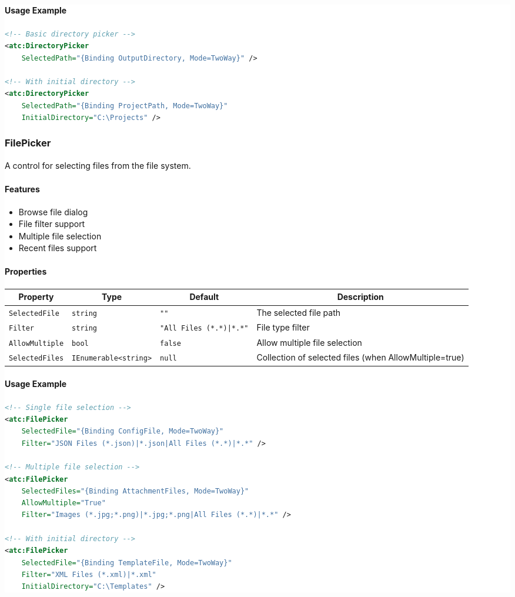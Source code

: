 #### Usage Example

```xml
<!-- Basic directory picker -->
<atc:DirectoryPicker
    SelectedPath="{Binding OutputDirectory, Mode=TwoWay}" />

<!-- With initial directory -->
<atc:DirectoryPicker
    SelectedPath="{Binding ProjectPath, Mode=TwoWay}"
    InitialDirectory="C:\Projects" />
```

### FilePicker

A control for selecting files from the file system.

#### Features

- Browse file dialog
- File filter support
- Multiple file selection
- Recent files support

#### Properties

| Property | Type | Default | Description |
|----------|------|---------|-------------|
| `SelectedFile` | `string` | `""` | The selected file path |
| `Filter` | `string` | `"All Files (*.*)\|*.*"` | File type filter |
| `AllowMultiple` | `bool` | `false` | Allow multiple file selection |
| `SelectedFiles` | `IEnumerable<string>` | `null` | Collection of selected files (when AllowMultiple=true) |

#### Usage Example

```xml
<!-- Single file selection -->
<atc:FilePicker
    SelectedFile="{Binding ConfigFile, Mode=TwoWay}"
    Filter="JSON Files (*.json)|*.json|All Files (*.*)|*.*" />

<!-- Multiple file selection -->
<atc:FilePicker
    SelectedFiles="{Binding AttachmentFiles, Mode=TwoWay}"
    AllowMultiple="True"
    Filter="Images (*.jpg;*.png)|*.jpg;*.png|All Files (*.*)|*.*" />

<!-- With initial directory -->
<atc:FilePicker
    SelectedFile="{Binding TemplateFile, Mode=TwoWay}"
    Filter="XML Files (*.xml)|*.xml"
    InitialDirectory="C:\Templates" />
```
